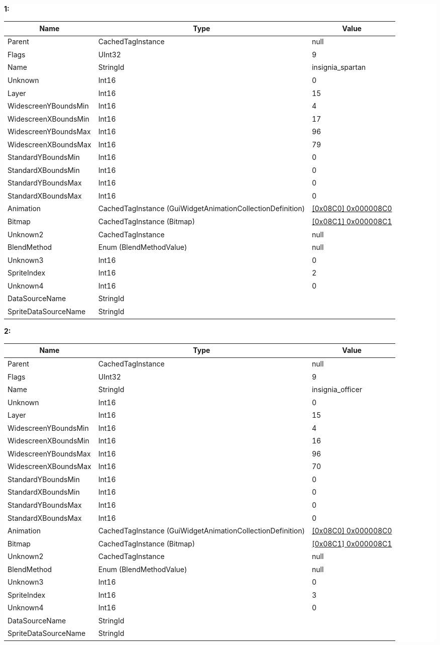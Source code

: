 
**1:**

Name	| Type	| Value
---	|---	|---	|
Parent	|CachedTagInstance	|null
Flags	|UInt32	|9
Name	|StringId	|insignia_spartan
Unknown	|Int16	|0
Layer	|Int16	|15
WidescreenYBoundsMin	|Int16	|4
WidescreenXBoundsMin	|Int16	|17
WidescreenYBoundsMax	|Int16	|96
WidescreenXBoundsMax	|Int16	|79
StandardYBoundsMin	|Int16	|0
StandardXBoundsMin	|Int16	|0
StandardYBoundsMax	|Int16	|0
StandardXBoundsMax	|Int16	|0
Animation	|CachedTagInstance (GuiWidgetAnimationCollectionDefinition)	|[[0x08C0] 0x000008C0](../GuiWidgetAnimationCollectionDefinition/08C0.md)
Bitmap	|CachedTagInstance (Bitmap)	|[[0x08C1] 0x000008C1](../Bitmap/08C1.md)
Unknown2	|CachedTagInstance	|null
BlendMethod	|Enum (BlendMethodValue)	|null
Unknown3	|Int16	|0
SpriteIndex	|Int16	|2
Unknown4	|Int16	|0
DataSourceName	|StringId	|
SpriteDataSourceName	|StringId	|


**2:**

Name	| Type	| Value
---	|---	|---	|
Parent	|CachedTagInstance	|null
Flags	|UInt32	|9
Name	|StringId	|insignia_officer
Unknown	|Int16	|0
Layer	|Int16	|15
WidescreenYBoundsMin	|Int16	|4
WidescreenXBoundsMin	|Int16	|16
WidescreenYBoundsMax	|Int16	|96
WidescreenXBoundsMax	|Int16	|70
StandardYBoundsMin	|Int16	|0
StandardXBoundsMin	|Int16	|0
StandardYBoundsMax	|Int16	|0
StandardXBoundsMax	|Int16	|0
Animation	|CachedTagInstance (GuiWidgetAnimationCollectionDefinition)	|[[0x08C0] 0x000008C0](../GuiWidgetAnimationCollectionDefinition/08C0.md)
Bitmap	|CachedTagInstance (Bitmap)	|[[0x08C1] 0x000008C1](../Bitmap/08C1.md)
Unknown2	|CachedTagInstance	|null
BlendMethod	|Enum (BlendMethodValue)	|null
Unknown3	|Int16	|0
SpriteIndex	|Int16	|3
Unknown4	|Int16	|0
DataSourceName	|StringId	|
SpriteDataSourceName	|StringId	|
